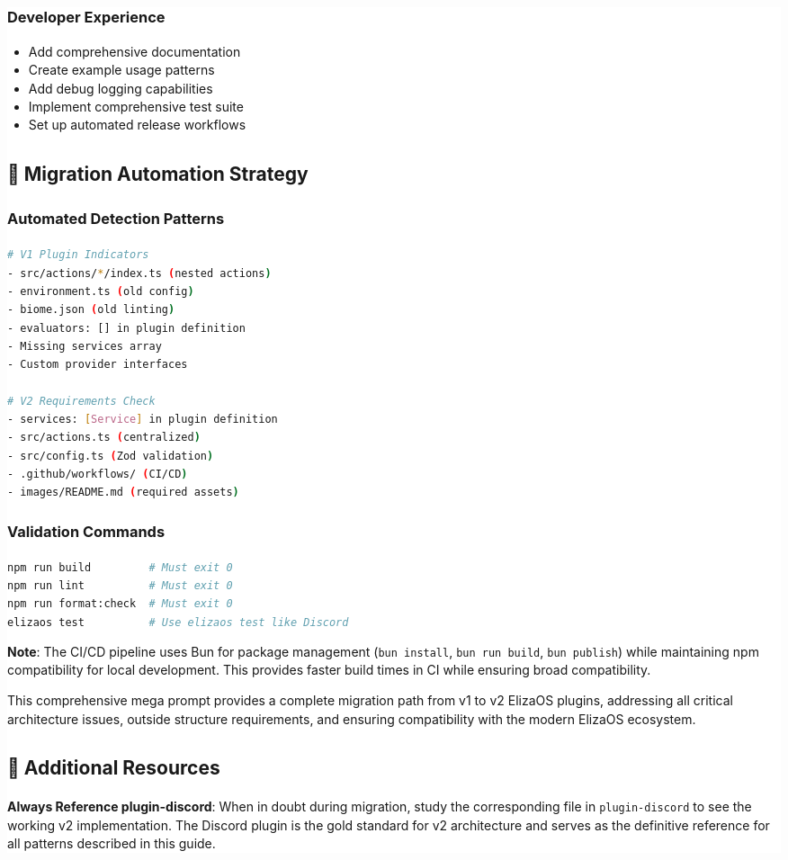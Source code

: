 ### **Developer Experience**
- Add comprehensive documentation
- Create example usage patterns  
- Add debug logging capabilities
- Implement comprehensive test suite
- Set up automated release workflows

## 🔄 **Migration Automation Strategy**

### **Automated Detection Patterns**
```bash
# V1 Plugin Indicators
- src/actions/*/index.ts (nested actions)
- environment.ts (old config)
- biome.json (old linting)
- evaluators: [] in plugin definition
- Missing services array
- Custom provider interfaces

# V2 Requirements Check
- services: [Service] in plugin definition
- src/actions.ts (centralized)
- src/config.ts (Zod validation)
- .github/workflows/ (CI/CD)
- images/README.md (required assets)
```

### **Validation Commands**
```bash
npm run build         # Must exit 0
npm run lint          # Must exit 0  
npm run format:check  # Must exit 0
elizaos test          # Use elizaos test like Discord
```

**Note**: The CI/CD pipeline uses Bun for package management (`bun install`, `bun run build`, `bun publish`) while maintaining npm compatibility for local development. This provides faster build times in CI while ensuring broad compatibility.

This comprehensive mega prompt provides a complete migration path from v1 to v2 ElizaOS plugins, addressing all critical architecture issues, outside structure requirements, and ensuring compatibility with the modern ElizaOS ecosystem.

## 🔗 **Additional Resources**

**Always Reference plugin-discord**: When in doubt during migration, study the corresponding file in `plugin-discord` to see the working v2 implementation. The Discord plugin is the gold standard for v2 architecture and serves as the definitive reference for all patterns described in this guide. 